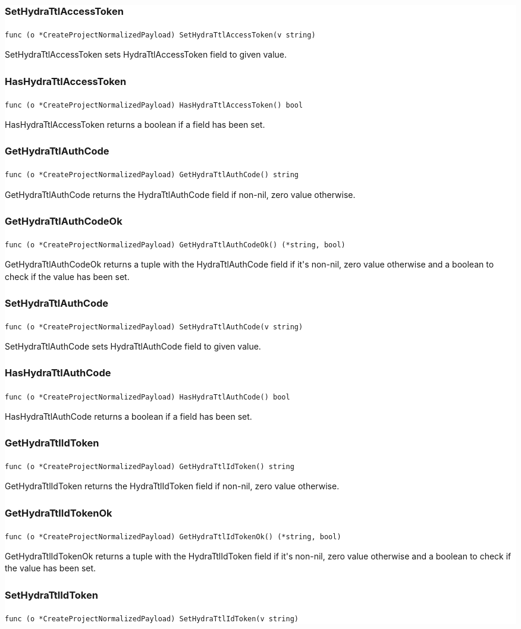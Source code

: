 ### SetHydraTtlAccessToken

`func (o *CreateProjectNormalizedPayload) SetHydraTtlAccessToken(v string)`

SetHydraTtlAccessToken sets HydraTtlAccessToken field to given value.

### HasHydraTtlAccessToken

`func (o *CreateProjectNormalizedPayload) HasHydraTtlAccessToken() bool`

HasHydraTtlAccessToken returns a boolean if a field has been set.

### GetHydraTtlAuthCode

`func (o *CreateProjectNormalizedPayload) GetHydraTtlAuthCode() string`

GetHydraTtlAuthCode returns the HydraTtlAuthCode field if non-nil, zero value otherwise.

### GetHydraTtlAuthCodeOk

`func (o *CreateProjectNormalizedPayload) GetHydraTtlAuthCodeOk() (*string, bool)`

GetHydraTtlAuthCodeOk returns a tuple with the HydraTtlAuthCode field if it's non-nil, zero value otherwise
and a boolean to check if the value has been set.

### SetHydraTtlAuthCode

`func (o *CreateProjectNormalizedPayload) SetHydraTtlAuthCode(v string)`

SetHydraTtlAuthCode sets HydraTtlAuthCode field to given value.

### HasHydraTtlAuthCode

`func (o *CreateProjectNormalizedPayload) HasHydraTtlAuthCode() bool`

HasHydraTtlAuthCode returns a boolean if a field has been set.

### GetHydraTtlIdToken

`func (o *CreateProjectNormalizedPayload) GetHydraTtlIdToken() string`

GetHydraTtlIdToken returns the HydraTtlIdToken field if non-nil, zero value otherwise.

### GetHydraTtlIdTokenOk

`func (o *CreateProjectNormalizedPayload) GetHydraTtlIdTokenOk() (*string, bool)`

GetHydraTtlIdTokenOk returns a tuple with the HydraTtlIdToken field if it's non-nil, zero value otherwise
and a boolean to check if the value has been set.

### SetHydraTtlIdToken

`func (o *CreateProjectNormalizedPayload) SetHydraTtlIdToken(v string)`
